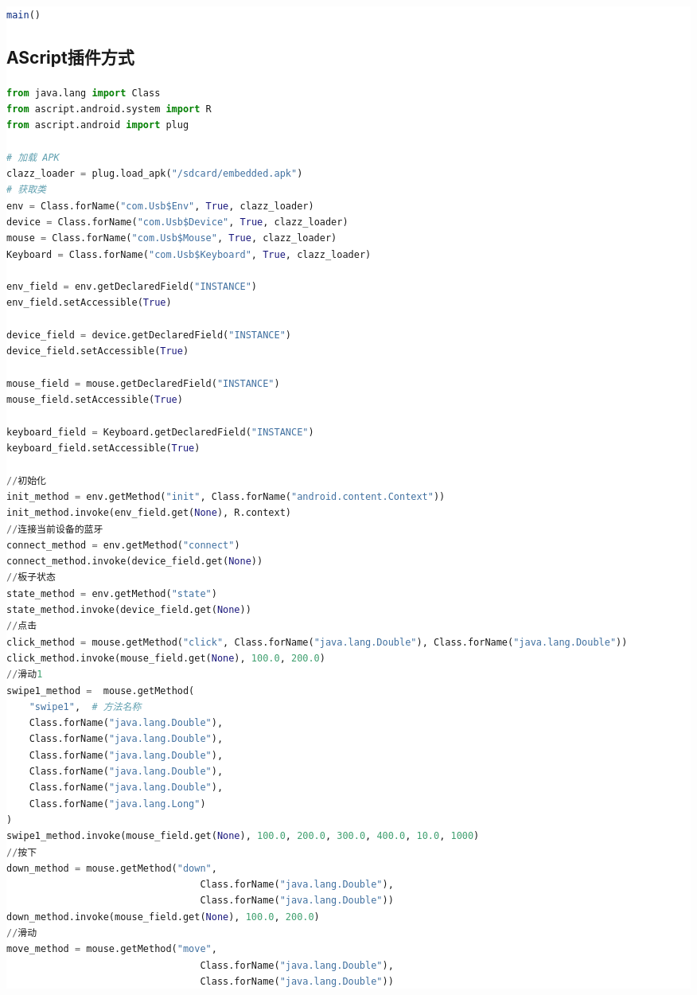 ```javascript
main()
```

## AScript插件方式
```python
from java.lang import Class
from ascript.android.system import R
from ascript.android import plug

# 加载 APK
clazz_loader = plug.load_apk("/sdcard/embedded.apk")
# 获取类
env = Class.forName("com.Usb$Env", True, clazz_loader)
device = Class.forName("com.Usb$Device", True, clazz_loader)
mouse = Class.forName("com.Usb$Mouse", True, clazz_loader)
Keyboard = Class.forName("com.Usb$Keyboard", True, clazz_loader)

env_field = env.getDeclaredField("INSTANCE")
env_field.setAccessible(True)

device_field = device.getDeclaredField("INSTANCE")
device_field.setAccessible(True)

mouse_field = mouse.getDeclaredField("INSTANCE")
mouse_field.setAccessible(True)

keyboard_field = Keyboard.getDeclaredField("INSTANCE")
keyboard_field.setAccessible(True)

//初始化
init_method = env.getMethod("init", Class.forName("android.content.Context"))
init_method.invoke(env_field.get(None), R.context)
//连接当前设备的蓝牙
connect_method = env.getMethod("connect")
connect_method.invoke(device_field.get(None))
//板子状态
state_method = env.getMethod("state")
state_method.invoke(device_field.get(None))
//点击
click_method = mouse.getMethod("click", Class.forName("java.lang.Double"), Class.forName("java.lang.Double"))
click_method.invoke(mouse_field.get(None), 100.0, 200.0)
//滑动1
swipe1_method =  mouse.getMethod(
    "swipe1",  # 方法名称
    Class.forName("java.lang.Double"),  
    Class.forName("java.lang.Double"),  
    Class.forName("java.lang.Double"),  
    Class.forName("java.lang.Double"),  
    Class.forName("java.lang.Double"), 
    Class.forName("java.lang.Long")    
)
swipe1_method.invoke(mouse_field.get(None), 100.0, 200.0, 300.0, 400.0, 10.0, 1000)
//按下
down_method = mouse.getMethod("down", 
                                  Class.forName("java.lang.Double"), 
                                  Class.forName("java.lang.Double"))
down_method.invoke(mouse_field.get(None), 100.0, 200.0)
//滑动
move_method = mouse.getMethod("move", 
                                  Class.forName("java.lang.Double"), 
                                  Class.forName("java.lang.Double"))
```